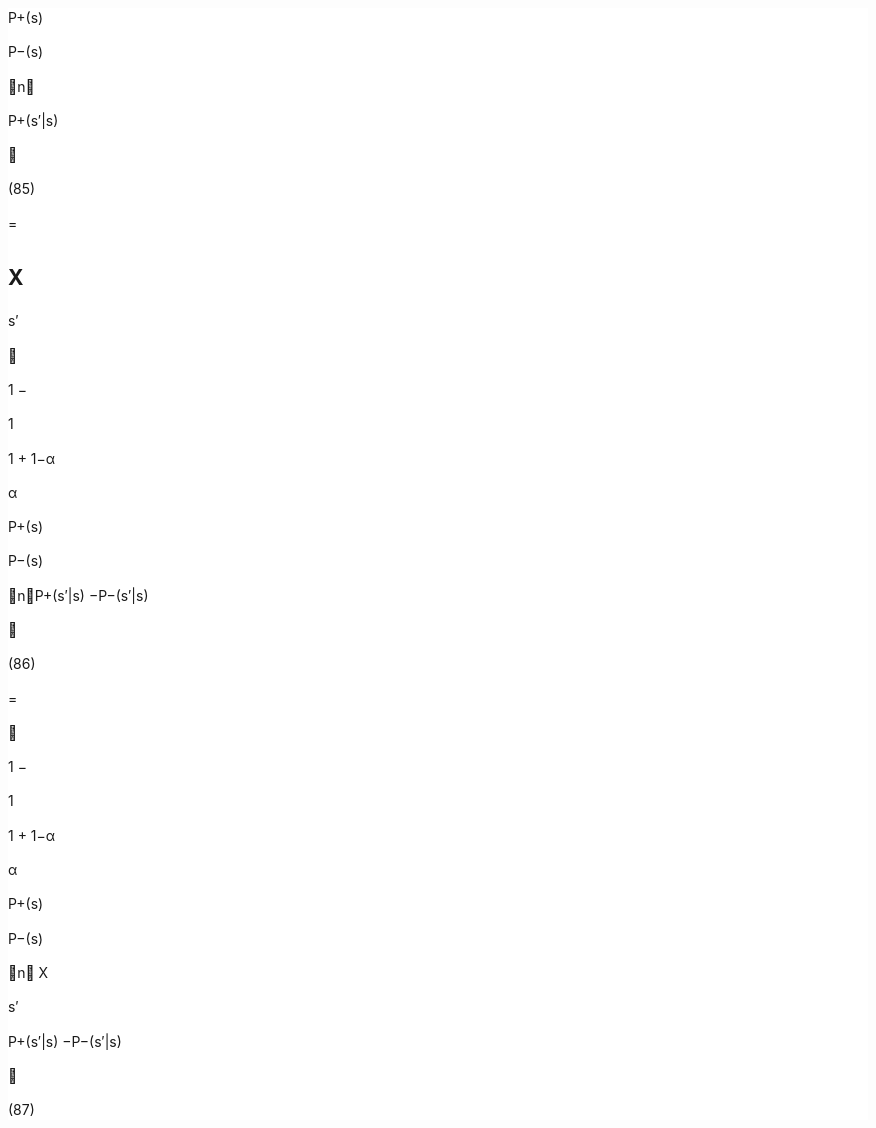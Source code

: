 P+(s)

P−(s)

n

P+(s′|s)



(85)

=

## X

s′



1 −

 1

1 + 1−α

α

P+(s)

P−(s)

n P+(s′|s) −P−(s′|s)



(86)

=



1 −

 1

1 + 1−α

α

P+(s)

P−(s)

n X

s′

 P+(s′|s) −P−(s′|s)



(87)
